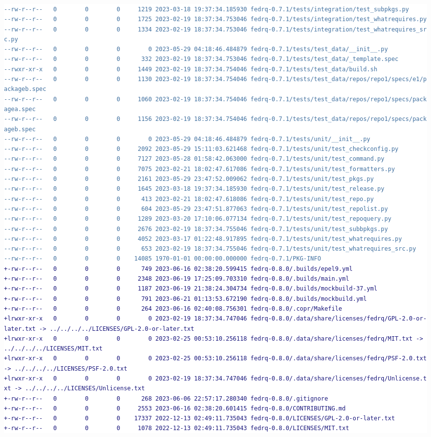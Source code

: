 ```diff
--rw-r--r--   0        0        0     1219 2023-03-18 19:37:34.185930 fedrq-0.7.1/tests/integration/test_subpkgs.py
--rw-r--r--   0        0        0     1725 2023-02-19 18:37:34.753046 fedrq-0.7.1/tests/integration/test_whatrequires.py
--rw-r--r--   0        0        0     1334 2023-02-19 18:37:34.753046 fedrq-0.7.1/tests/integration/test_whatrequires_src.py
--rw-r--r--   0        0        0        0 2023-05-29 04:18:46.484879 fedrq-0.7.1/tests/test_data/__init__.py
--rw-r--r--   0        0        0      332 2023-02-19 18:37:34.753046 fedrq-0.7.1/tests/test_data/_template.spec
--rwxr-xr-x   0        0        0     1449 2023-02-19 18:37:34.754046 fedrq-0.7.1/tests/test_data/build.sh
--rw-r--r--   0        0        0     1130 2023-02-19 18:37:34.754046 fedrq-0.7.1/tests/test_data/repos/repo1/specs/e1/packageb.spec
--rw-r--r--   0        0        0     1060 2023-02-19 18:37:34.754046 fedrq-0.7.1/tests/test_data/repos/repo1/specs/packagea.spec
--rw-r--r--   0        0        0     1156 2023-02-19 18:37:34.754046 fedrq-0.7.1/tests/test_data/repos/repo1/specs/packageb.spec
--rw-r--r--   0        0        0        0 2023-05-29 04:18:46.484879 fedrq-0.7.1/tests/unit/__init__.py
--rw-r--r--   0        0        0     2092 2023-05-29 15:11:03.621468 fedrq-0.7.1/tests/unit/test_checkconfig.py
--rw-r--r--   0        0        0     7127 2023-05-28 01:58:42.063000 fedrq-0.7.1/tests/unit/test_command.py
--rw-r--r--   0        0        0     7075 2023-02-21 18:02:47.617086 fedrq-0.7.1/tests/unit/test_formatters.py
--rw-r--r--   0        0        0     2161 2023-05-29 23:47:52.009062 fedrq-0.7.1/tests/unit/test_pkgs.py
--rw-r--r--   0        0        0     1645 2023-03-18 19:37:34.185930 fedrq-0.7.1/tests/unit/test_release.py
--rw-r--r--   0        0        0      413 2023-02-21 18:02:47.618086 fedrq-0.7.1/tests/unit/test_repo.py
--rw-r--r--   0        0        0      604 2023-05-29 23:47:51.877063 fedrq-0.7.1/tests/unit/test_repolist.py
--rw-r--r--   0        0        0     1289 2023-03-20 17:10:06.077134 fedrq-0.7.1/tests/unit/test_repoquery.py
--rw-r--r--   0        0        0     2676 2023-02-19 18:37:34.755046 fedrq-0.7.1/tests/unit/test_subbpkgs.py
--rw-r--r--   0        0        0     4052 2023-03-17 01:22:48.917895 fedrq-0.7.1/tests/unit/test_whatrequires.py
--rw-r--r--   0        0        0      653 2023-02-19 18:37:34.755046 fedrq-0.7.1/tests/unit/test_whatrequires_src.py
--rw-r--r--   0        0        0    14085 1970-01-01 00:00:00.000000 fedrq-0.7.1/PKG-INFO
+-rw-r--r--   0        0        0      749 2023-06-16 02:38:20.599415 fedrq-0.8.0/.builds/epel9.yml
+-rw-r--r--   0        0        0     2348 2023-06-19 17:25:09.703310 fedrq-0.8.0/.builds/main.yml
+-rw-r--r--   0        0        0     1187 2023-06-19 21:38:24.304734 fedrq-0.8.0/.builds/mockbuild-37.yml
+-rw-r--r--   0        0        0      791 2023-06-21 01:13:53.672190 fedrq-0.8.0/.builds/mockbuild.yml
+-rw-r--r--   0        0        0      264 2023-06-16 02:40:08.756301 fedrq-0.8.0/.copr/Makefile
+lrwxr-xr-x   0        0        0        0 2023-02-19 18:37:34.747046 fedrq-0.8.0/.data/share/licenses/fedrq/GPL-2.0-or-later.txt -> ../../../../LICENSES/GPL-2.0-or-later.txt
+lrwxr-xr-x   0        0        0        0 2023-02-25 00:53:10.256118 fedrq-0.8.0/.data/share/licenses/fedrq/MIT.txt -> ../../../../LICENSES/MIT.txt
+lrwxr-xr-x   0        0        0        0 2023-02-25 00:53:10.256118 fedrq-0.8.0/.data/share/licenses/fedrq/PSF-2.0.txt -> ../../../../LICENSES/PSF-2.0.txt
+lrwxr-xr-x   0        0        0        0 2023-02-19 18:37:34.747046 fedrq-0.8.0/.data/share/licenses/fedrq/Unlicense.txt -> ../../../../LICENSES/Unlicense.txt
+-rw-r--r--   0        0        0      268 2023-06-06 22:57:17.280340 fedrq-0.8.0/.gitignore
+-rw-r--r--   0        0        0     2553 2023-06-16 02:38:20.601415 fedrq-0.8.0/CONTRIBUTING.md
+-rw-r--r--   0        0        0    17337 2022-12-13 02:49:11.735043 fedrq-0.8.0/LICENSES/GPL-2.0-or-later.txt
+-rw-r--r--   0        0        0     1078 2022-12-13 02:49:11.735043 fedrq-0.8.0/LICENSES/MIT.txt
```